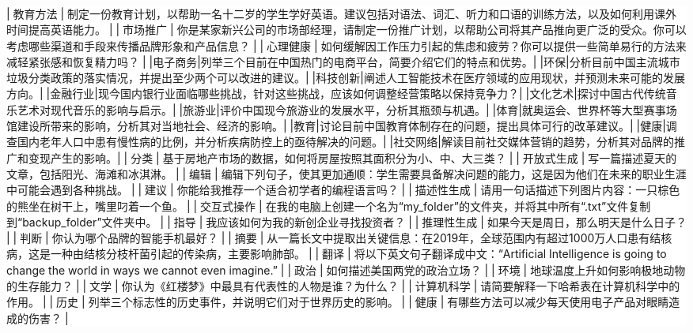 | 教育方法                      | 制定一份教育计划，以帮助一名十二岁的学生学好英语。建议包括对语法、词汇、听力和口语的训练方法，以及如何利用课外时间提高英语能力。                                                                                                                                                                                                                                                                                          |
| 市场推广                      | 你是某家新兴公司的市场部经理，请制定一份推广计划，以帮助公司将其产品推向更广泛的受众。你可以考虑哪些渠道和手段来传播品牌形象和产品信息？                                                                                                                                                                                                                                                                               |
| 心理健康                      | 如何缓解因工作压力引起的焦虑和疲劳？你可以提供一些简单易行的方法来减轻紧张感和恢复精力吗？                                                                                                                                                                                                                                                                                                                                       |
|电子商务|列举三个目前在中国热门的电商平台，简要介绍它们的特点和优势。|
|环保|分析目前中国主流城市垃圾分类政策的落实情况，并提出至少两个可以改进的建议。|
|科技创新|阐述人工智能技术在医疗领域的应用现状，并预测未来可能的发展方向。|
|金融行业|现今国内银行业面临哪些挑战，针对这些挑战，应该如何调整经营策略以保持竞争力？|
|文化艺术|探讨中国古代传统音乐艺术对现代音乐的影响与启示。|
|旅游业|评价中国现今旅游业的发展水平，分析其瓶颈与机遇。|
|体育|就奥运会、世界杯等大型赛事场馆建设所带来的影响，分析其对当地社会、经济的影响。|
|教育|讨论目前中国教育体制存在的问题，提出具体可行的改革建议。|
|健康|调查国内老年人口中患有慢性病的比例，并分析疾病防控上的亟待解决的问题。|
|社交网络|解读目前社交媒体营销的趋势，分析其对品牌的推广和变现产生的影响。|
| 分类                 | 基于房地产市场的数据，如何将房屋按照其面积分为小、中、大三类？                                                                                                                                                                                         |
| 开放式生成             | 写一篇描述夏天的文章，包括阳光、海滩和冰淇淋。                                                                                                                                                                                             |
| 编辑               | 编辑下列句子，使其更加通顺：学生需要具备解决问题的能力，这是因为他们在未来的职业生涯中可能会遇到各种挑战。                                                                                                                                                      |
| 建议                 | 你能给我推荐一个适合初学者的编程语言吗？                                                                                                                                                                                               |
| 描述性生成             | 请用一句话描述下列图片内容：一只棕色的熊坐在树干上，嘴里叼着一个鱼。                                                                                                                                                                                   |
| 交互式操作             | 在我的电脑上创建一个名为“my_folder”的文件夹，并将其中所有“.txt”文件复制到“backup_folder”文件夹中。                                                                                                                                                              |
| 指导                 | 我应该如何为我的新创企业寻找投资者？                                                                                                                                                                                                    |
| 推理性生成             | 如果今天是周日，那么明天是什么日子？                                                                                                                                                                                                 |
| 判断                 | 你认为哪个品牌的智能手机最好？                                                                                                                                                                                                          |
| 摘要                 | 从一篇长文中提取出关键信息：在2019年，全球范围内有超过1000万人口患有结核病，这是一种由结核分枝杆菌引起的传染病，主要影响肺部。                                                                                                                           |
| 翻译                 | 将以下英文句子翻译成中文：“Artificial Intelligence is going to change the world in ways we cannot even imagine.”                                                                                                                                                            |
| 政治                                             | 如何描述美国两党的政治立场？                                                                                                                                                                                                                                                   |
| 环境                                             | 地球温度上升如何影响极地动物的生存能力？                                                                                                                                                                                                                                       |
| 文学                                             | 你认为《红楼梦》中最具有代表性的人物是谁？为什么？                                                                                                                                                                                                                             |
| 计算机科学                                       | 请简要解释一下哈希表在计算机科学中的作用。                                                                                                                                                                                                                                     |
| 历史                                             | 列举三个标志性的历史事件，并说明它们对于世界历史的影响。                                                                                                                                                                                                                     |
| 健康                                             | 有哪些方法可以减少每天使用电子产品对眼睛造成的伤害？                                                                                                                                                                                                                         |